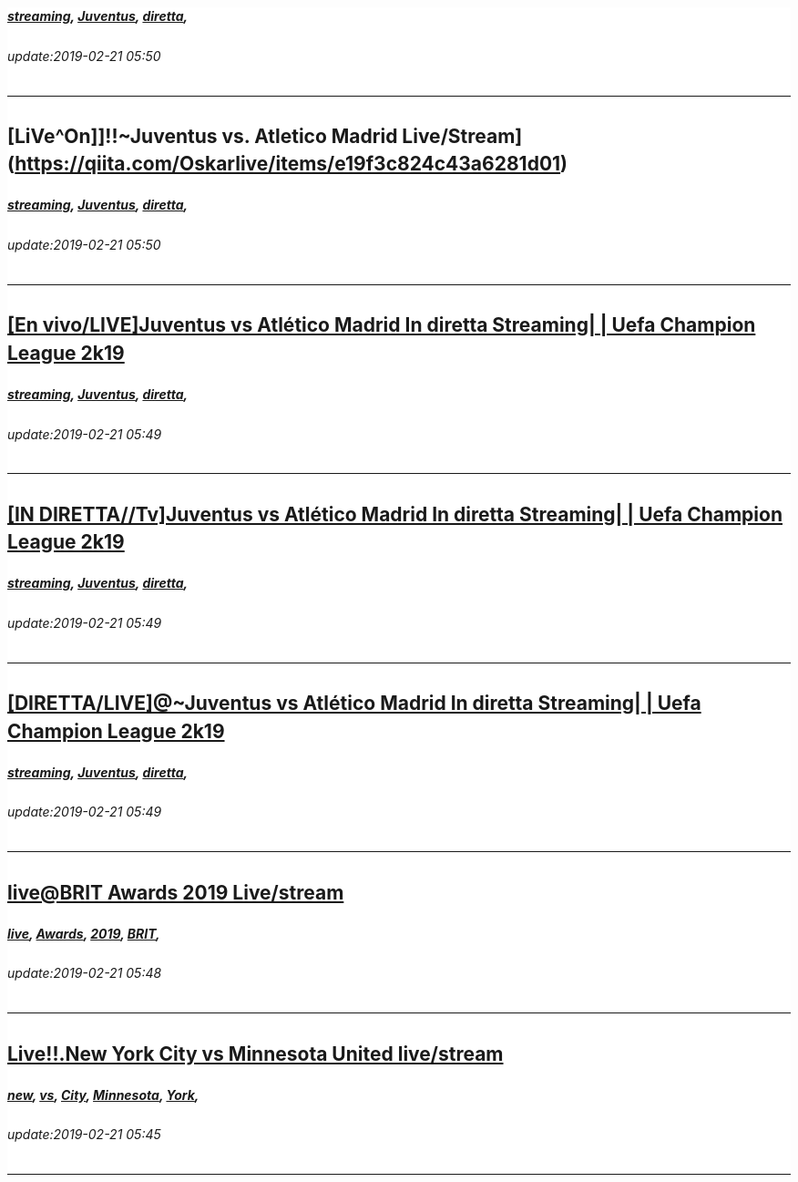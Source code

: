 ##### [streaming](https://qiita.com/tags/streaming), [Juventus](https://qiita.com/tags/Juventus), [diretta](https://qiita.com/tags/diretta), 
###### update:2019-02-21 05:50
---
## [LiVe^On]]!!~Juventus vs. Atletico Madrid Live/Stream](https://qiita.com/Oskarlive/items/e19f3c824c43a6281d01)
##### [streaming](https://qiita.com/tags/streaming), [Juventus](https://qiita.com/tags/Juventus), [diretta](https://qiita.com/tags/diretta), 
###### update:2019-02-21 05:50
---
## [[En vivo/LIVE]Juventus vs Atlético Madrid In diretta Streaming| | Uefa Champion League 2k19](https://qiita.com/ockarliveon01/items/fac7931665c6e87b0961)
##### [streaming](https://qiita.com/tags/streaming), [Juventus](https://qiita.com/tags/Juventus), [diretta](https://qiita.com/tags/diretta), 
###### update:2019-02-21 05:49
---
## [[IN DIRETTA//Tv]Juventus vs Atlético Madrid In diretta Streaming| | Uefa Champion League 2k19](https://qiita.com/ockarlivetv02/items/fdaf65e9eecb08c88101)
##### [streaming](https://qiita.com/tags/streaming), [Juventus](https://qiita.com/tags/Juventus), [diretta](https://qiita.com/tags/diretta), 
###### update:2019-02-21 05:49
---
## [[DIRETTA/LIVE]@~Juventus vs Atlético Madrid In diretta Streaming| | Uefa Champion League 2k19](https://qiita.com/ockarlive01/items/a889285c3b8343448ccb)
##### [streaming](https://qiita.com/tags/streaming), [Juventus](https://qiita.com/tags/Juventus), [diretta](https://qiita.com/tags/diretta), 
###### update:2019-02-21 05:49
---
## [live@BRIT Awards 2019 Live/stream](https://qiita.com/randisd/items/370322be49b00c9deeb5)
##### [live](https://qiita.com/tags/live), [Awards](https://qiita.com/tags/Awards), [2019](https://qiita.com/tags/2019), [BRIT](https://qiita.com/tags/BRIT), 
###### update:2019-02-21 05:48
---
## [Live!!.New York City vs Minnesota United live/stream](https://qiita.com/emikilsaju88/items/44354d97d54268d5bcb0)
##### [new](https://qiita.com/tags/new), [vs](https://qiita.com/tags/vs), [City](https://qiita.com/tags/City), [Minnesota](https://qiita.com/tags/Minnesota), [York](https://qiita.com/tags/York), 
###### update:2019-02-21 05:45
---